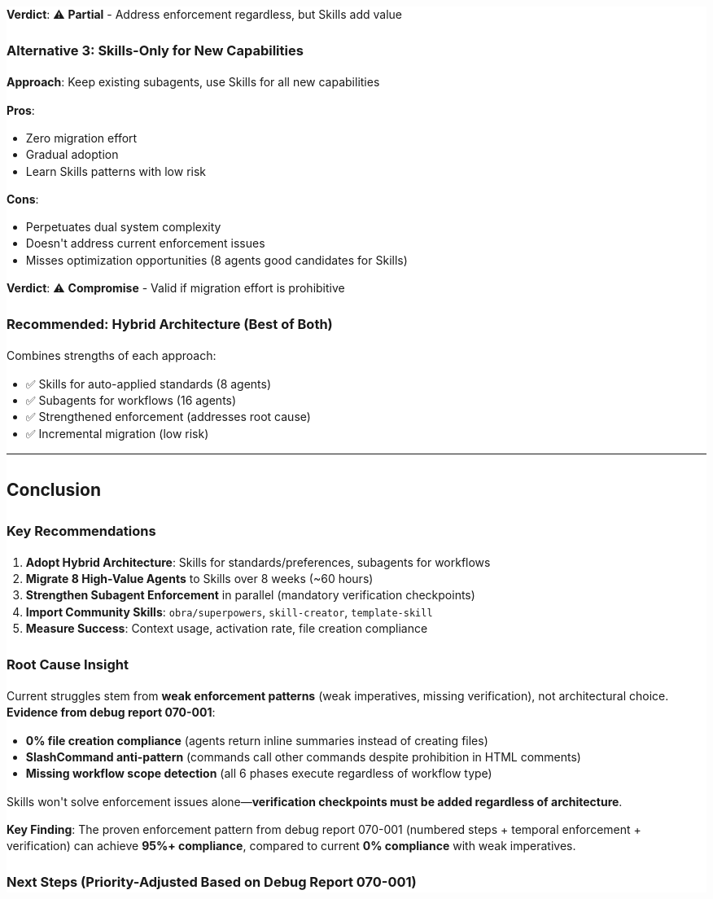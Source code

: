 **Verdict**: ⚠️ **Partial** - Address enforcement regardless, but Skills add value

### Alternative 3: Skills-Only for New Capabilities

**Approach**: Keep existing subagents, use Skills for all new capabilities

**Pros**:
- Zero migration effort
- Gradual adoption
- Learn Skills patterns with low risk

**Cons**:
- Perpetuates dual system complexity
- Doesn't address current enforcement issues
- Misses optimization opportunities (8 agents good candidates for Skills)

**Verdict**: ⚠️ **Compromise** - Valid if migration effort is prohibitive

### Recommended: Hybrid Architecture (Best of Both)

Combines strengths of each approach:
- ✅ Skills for auto-applied standards (8 agents)
- ✅ Subagents for workflows (16 agents)
- ✅ Strengthened enforcement (addresses root cause)
- ✅ Incremental migration (low risk)

---

## Conclusion

### Key Recommendations

1. **Adopt Hybrid Architecture**: Skills for standards/preferences, subagents for workflows
2. **Migrate 8 High-Value Agents** to Skills over 8 weeks (~60 hours)
3. **Strengthen Subagent Enforcement** in parallel (mandatory verification checkpoints)
4. **Import Community Skills**: `obra/superpowers`, `skill-creator`, `template-skill`
5. **Measure Success**: Context usage, activation rate, file creation compliance

### Root Cause Insight

Current struggles stem from **weak enforcement patterns** (weak imperatives, missing verification), not architectural choice. **Evidence from debug report 070-001**:
- **0% file creation compliance** (agents return inline summaries instead of creating files)
- **SlashCommand anti-pattern** (commands call other commands despite prohibition in HTML comments)
- **Missing workflow scope detection** (all 6 phases execute regardless of workflow type)

Skills won't solve enforcement issues alone—**verification checkpoints must be added regardless of architecture**.

**Key Finding**: The proven enforcement pattern from debug report 070-001 (numbered steps + temporal enforcement + verification) can achieve **95%+ compliance**, compared to current **0% compliance** with weak imperatives.

### Next Steps (Priority-Adjusted Based on Debug Report 070-001)
